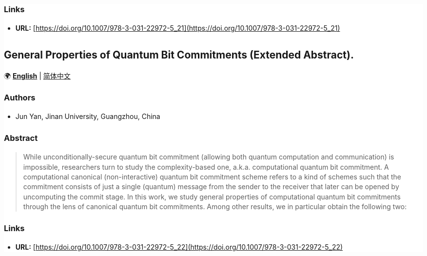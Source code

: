 ### Links
- **URL:** [https://doi.org/10.1007/978-3-031-22972-5_21](https://doi.org/10.1007/978-3-031-22972-5_21)
## General Properties of Quantum Bit Commitments (Extended Abstract).
🌍 **[English](../../../docs/en/Asiacrypt/Asiacrypt%2022-4.md#general-properties-of-quantum-bit-commitments-extended-abstract)** | [简体中文](../../../docs/zh-CN/Asiacrypt/Asiacrypt%2022-4.md#general-properties-of-quantum-bit-commitments-extended-abstract)
### Authors
* Jun Yan, Jinan University, Guangzhou, China
### Abstract
> While unconditionally-secure quantum bit commitment (allowing both quantum computation and communication) is impossible, researchers turn to study the complexity-based one, a.k.a. computational quantum bit commitment. A computational canonical (non-interactive) quantum bit commitment scheme refers to a kind of schemes such that the commitment consists of just a single (quantum) message from the sender to the receiver that later can be opened by uncomputing the commit stage. In this work, we study general properties of computational quantum bit commitments through the lens of canonical quantum bit commitments. Among other results, we in particular obtain the following two:

### Links
- **URL:** [https://doi.org/10.1007/978-3-031-22972-5_22](https://doi.org/10.1007/978-3-031-22972-5_22)
